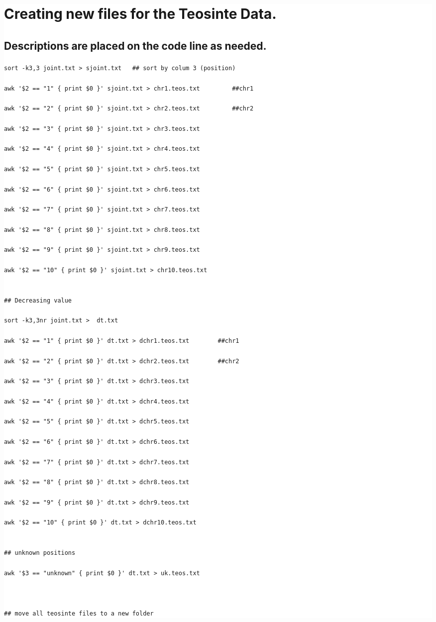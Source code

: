 

# Creating new files for the Teosinte Data.
##  Descriptions are placed on the code line as needed. 

```
sort -k3,3 joint.txt > sjoint.txt 	## sort by colum 3 (position)

awk '$2 == "1" { print $0 }' sjoint.txt > chr1.teos.txt 		##chr1

awk '$2 == "2" { print $0 }' sjoint.txt > chr2.teos.txt 		##chr2

awk '$2 == "3" { print $0 }' sjoint.txt > chr3.teos.txt

awk '$2 == "4" { print $0 }' sjoint.txt > chr4.teos.txt

awk '$2 == "5" { print $0 }' sjoint.txt > chr5.teos.txt

awk '$2 == "6" { print $0 }' sjoint.txt > chr6.teos.txt

awk '$2 == "7" { print $0 }' sjoint.txt > chr7.teos.txt

awk '$2 == "8" { print $0 }' sjoint.txt > chr8.teos.txt

awk '$2 == "9" { print $0 }' sjoint.txt > chr9.teos.txt

awk '$2 == "10" { print $0 }' sjoint.txt > chr10.teos.txt


## Decreasing value 

sort -k3,3nr joint.txt >  dt.txt

awk '$2 == "1" { print $0 }' dt.txt > dchr1.teos.txt 		##chr1

awk '$2 == "2" { print $0 }' dt.txt > dchr2.teos.txt 		##chr2

awk '$2 == "3" { print $0 }' dt.txt > dchr3.teos.txt

awk '$2 == "4" { print $0 }' dt.txt > dchr4.teos.txt

awk '$2 == "5" { print $0 }' dt.txt > dchr5.teos.txt

awk '$2 == "6" { print $0 }' dt.txt > dchr6.teos.txt

awk '$2 == "7" { print $0 }' dt.txt > dchr7.teos.txt

awk '$2 == "8" { print $0 }' dt.txt > dchr8.teos.txt

awk '$2 == "9" { print $0 }' dt.txt > dchr9.teos.txt

awk '$2 == "10" { print $0 }' dt.txt > dchr10.teos.txt


## unknown positions 

awk '$3 == "unknown" { print $0 }' dt.txt > uk.teos.txt



## move all teosinte files to a new folder 

```